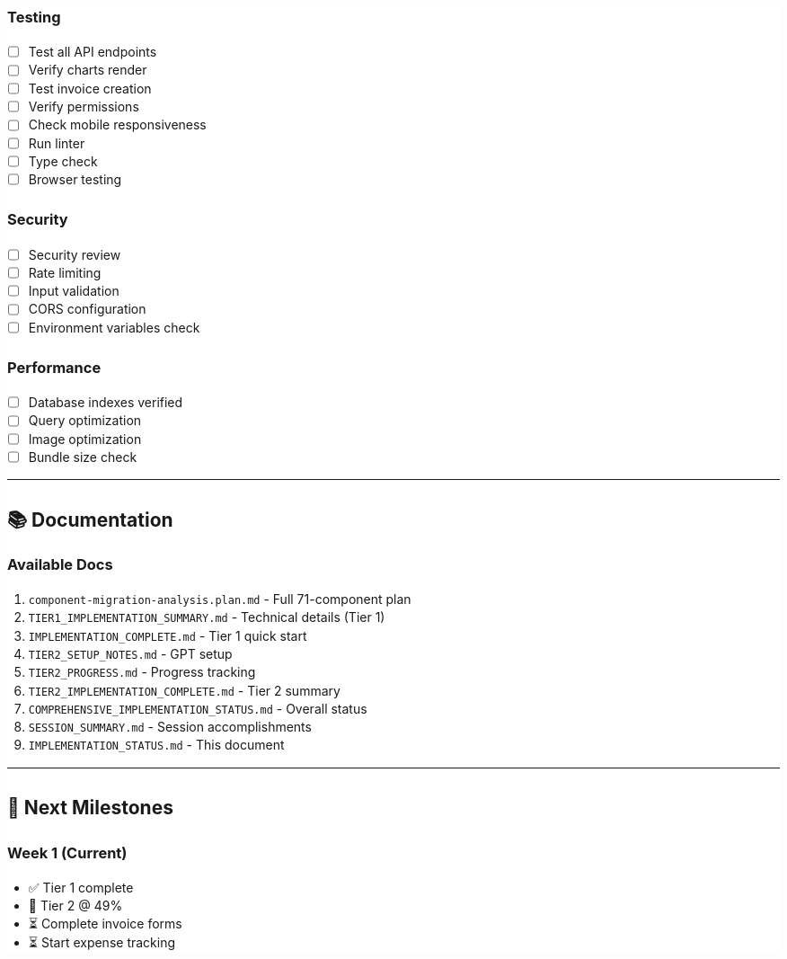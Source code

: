 ### Testing

- [ ] Test all API endpoints
- [ ] Verify charts render
- [ ] Test invoice creation
- [ ] Verify permissions
- [ ] Check mobile responsiveness
- [ ] Run linter
- [ ] Type check
- [ ] Browser testing

### Security

- [ ] Security review
- [ ] Rate limiting
- [ ] Input validation
- [ ] CORS configuration
- [ ] Environment variables check

### Performance

- [ ] Database indexes verified
- [ ] Query optimization
- [ ] Image optimization
- [ ] Bundle size check

---

## 📚 Documentation

### Available Docs

1. `component-migration-analysis.plan.md` - Full 71-component plan
2. `TIER1_IMPLEMENTATION_SUMMARY.md` - Technical details (Tier 1)
3. `IMPLEMENTATION_COMPLETE.md` - Tier 1 quick start
4. `TIER2_SETUP_NOTES.md` - GPT setup
5. `TIER2_PROGRESS.md` - Progress tracking
6. `TIER2_IMPLEMENTATION_COMPLETE.md` - Tier 2 summary
7. `COMPREHENSIVE_IMPLEMENTATION_STATUS.md` - Overall status
8. `SESSION_SUMMARY.md` - Session accomplishments
9. `IMPLEMENTATION_STATUS.md` - This document

---

## 🎯 Next Milestones

### Week 1 (Current)

- ✅ Tier 1 complete
- 🔄 Tier 2 @ 49%
- ⏳ Complete invoice forms
- ⏳ Start expense tracking
